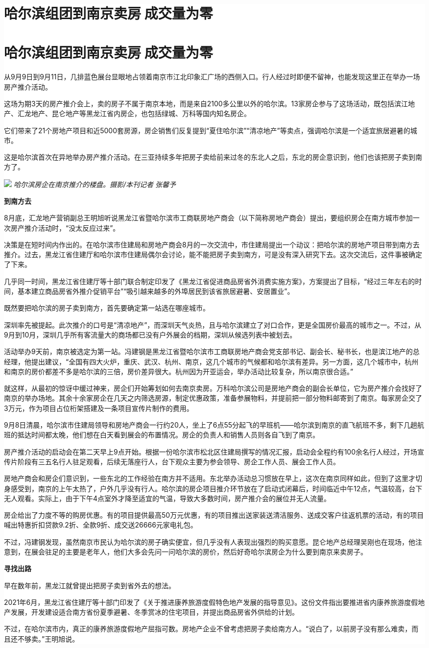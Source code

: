 # 哈尔滨组团到南京卖房 成交量为零

# 哈尔滨组团到南京卖房 成交量为零

从9月9日到9月11日，几排蓝色展台显眼地占领着南京市江北印象汇广场的西侧入口。行人经过时即便不留神，也能发现这里正在举办一场房产推介活动。

这场为期3天的房产推介会上，卖的房子不属于南京本地，而是来自2100多公里以外的哈尔滨。13家房企参与了这场活动，既包括滨江地产、汇龙地产、昆仑地产等黑龙江省内房企，也包括绿城、万科等国内知名房企。

它们带来了21个房地产项目和近5000套房源，房企销售们反复提到“夏住哈尔滨”“清凉地产”等卖点，强调哈尔滨是一个适宜旅居避暑的城市。

这是哈尔滨首次在异地举办房产推介活动。在三亚持续多年把房子卖给前来过冬的东北人之后，东北的房企意识到，他们也该把房子卖到南方了。

![](https://inews.gtimg.com/news_bt/O7MI0cibK7kzxmWG84NGyomA5dqZppHHWGb7X9WkBVRm4AA/1000)
_哈尔滨房企在南京推介的楼盘。摄影/本刊记者 张馨予_

**到南方去**

8月底，汇龙地产营销副总王明旭听说黑龙江省暨哈尔滨市工商联房地产商会（以下简称房地产商会）提出，要组织房企在南方城市参加一次房产推介活动时，“没太反应过来”。

决策是在短时间内作出的。在哈尔滨市住建局和房地产商会8月的一次交流中，市住建局提出一个动议：把哈尔滨的房地产项目带到南方去推介。过去，黑龙江省住建厅和哈尔滨市住建局偶尔会讨论，能不能把房子卖到南方，可是没有深入研究下去。这次交流后，这件事被确定了下来。

几乎同一时间，黑龙江省住建厅等十部门联合制定印发了《黑龙江省促进商品房省外消费实施方案》，方案提出了目标，“经过三年左右的时间，基本建立商品房省外推介促销平台”“吸引越来越多的外埠居民到该省旅居避暑、安居置业”。

既然要把哈尔滨的房子卖到南方，首先要确定第一站选在哪座城市。

深圳率先被提起。此次推介的口号是“清凉地产”，而深圳天气炎热，且与哈尔滨建立了对口合作，更是全国房价最高的城市之一。不过，从9月到10月，深圳几乎所有客流量大的商场都已没有户外展会的档期，深圳从候选列表中被划去。

活动举办9天前，南京被选定为第一站。冯建钢是黑龙江省暨哈尔滨市工商联房地产商会党支部书记、副会长、秘书长，也是滨江地产的总经理，他提出建议，“全国有四大火炉，重庆、武汉、杭州、南京，这几个城市的气候都和哈尔滨有差异。另一方面，这几个城市中，杭州和南京的房价都差不多是哈尔滨的三倍，房价差异很大。杭州因为开亚运会，举办活动比较复杂，所以南京很合适。”

就这样，从最初的惊讶中缓过神来，房企们开始筹划如何去南京卖房。万科哈尔滨公司是房地产商会的副会长单位，它为房产推介会找好了南京的举办场地。其余十余家房企在几天之内筛选房源，制定优惠政策，准备参展物料，并提前把一部分物料邮寄到了南京。每家房企交了3万元，作为项目占位桁架搭建及一条项目宣传片制作的费用。

9月8日清晨，哈尔滨市住建局领导和房地产商会一行约20人，坐上了6点55分起飞的早班机——哈尔滨到南京的直飞航班不多，剩下几趟航班的抵达时间都太晚，他们想在白天看到展会的布置情况。房企的负责人和销售人员则各自飞到了南京。

房产推介活动的启动会在第二天早上9点开始。根据一份哈尔滨市松北区住建局撰写的情况汇报，启动会全程约有100余名行人经过，开场宣传片阶段有三五名行人驻足观看，后续无落座行人，台下观众主要为参会领导、房企工作人员、展会工作人员。

房地产商会和房企们意识到，一些东北的工作经验在南方并不适用。东北举办活动总习惯放在早上，这次在南京同样如此，但到了这里才切身感受到，南京的上午太热了，户外几乎没有行人。哈尔滨的房企项目推介环节放在了启动式闭幕后，时间临近中午12点，气温较高，台下无人观看。实际上，由于下午4点室外才降至适宜的气温，导致大多数时间，房产推介会的展位并无人流量。

房企给出了力度不等的购房优惠。有的项目提供最高50万元优惠，有的项目推出送家装送清洁服务、送成交客户往返机票的活动，有的项目喊出特惠折扣贷款9.2折、全款9折、成交送26666元家电礼包。

不过，冯建钢发现，虽然南京市民认为哈尔滨的房子确实便宜，但几乎没有人表现出强烈的购买意愿。昆仑地产总经理吴刚也在现场，他注意到，在展会驻足的主要是老年人，他们大多会先问一问哈尔滨的房价，然后好奇哈尔滨房企为什么要到南京来卖房子。

**寻找出路**

早在数年前，黑龙江就曾提出把房子卖到省外去的想法。

2021年6月，黑龙江省住建厅等十部门印发了《关于推进康养旅游度假特色地产发展的指导意见》。这份文件指出要推进省内康养旅游度假地产发展，开发建设适合南方省份夏季避暑、冬季赏冰的住宅项目，并提出商品房省外供给的计划。

不过，在哈尔滨市内，真正的康养旅游度假地产屈指可数。房地产企业不曾考虑把房子卖给南方人。“说白了，以前房子没有那么难卖，而且还不够卖。”王明旭说。
